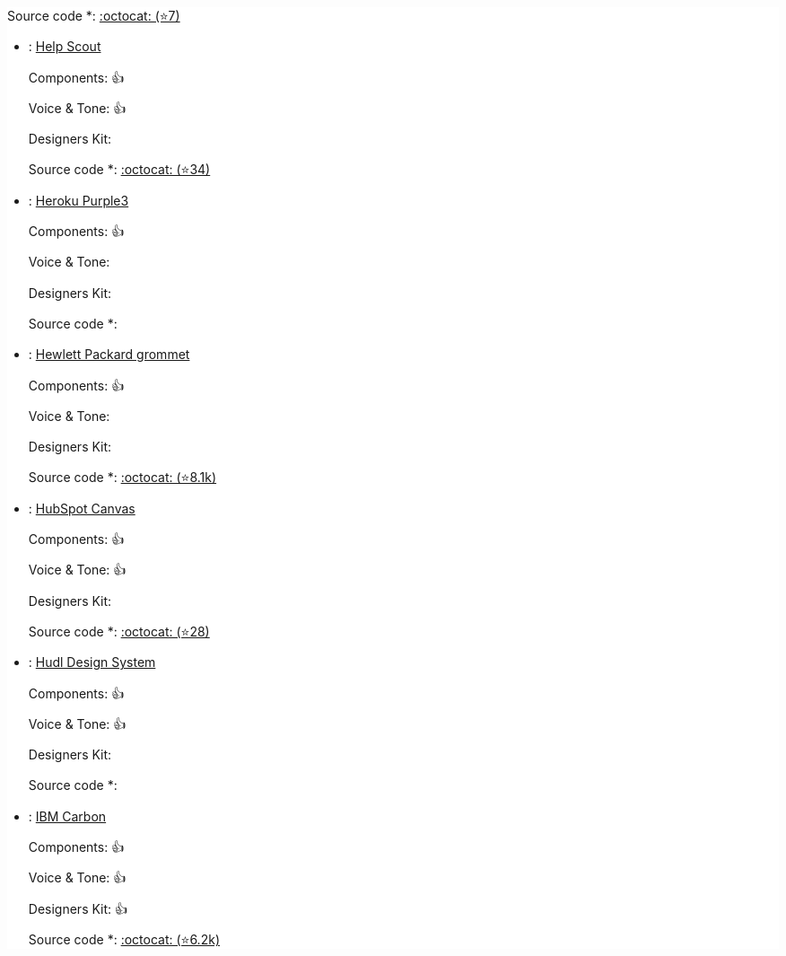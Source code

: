   Source code \*: [:octocat: (⭐7)](https://github.com/dxc-technology/halstack-style-guide)


- : [Help Scout](https://style.helpscout.com/)

  Components: 👍

  Voice & Tone: 👍

  Designers Kit: 

  Source code \*: [:octocat: (⭐34)](https://github.com/helpscout/seed-framework)


- : [Heroku Purple3](https://design.herokai.com/)

  Components: 👍

  Voice & Tone: 

  Designers Kit: 

  Source code \*: 


- : [Hewlett Packard grommet](https://grommet.github.io)

  Components: 👍

  Voice & Tone: 

  Designers Kit: 

  Source code \*: [:octocat: (⭐8.1k)](https://github.com/grommet/grommet)


- : [HubSpot Canvas](https://canvas.hubspot.com/)

  Components: 👍

  Voice & Tone: 👍

  Designers Kit: 

  Source code \*: [:octocat: (⭐28)](https://github.com/HubSpot/canvas)


- : [Hudl Design System](https://uniform.hudl.com/)

  Components: 👍

  Voice & Tone: 👍

  Designers Kit: 

  Source code \*: 


- : [IBM Carbon](https://www.carbondesignsystem.com/)

  Components: 👍

  Voice & Tone: 👍

  Designers Kit: 👍

  Source code \*: [:octocat: (⭐6.2k)](https://github.com/ibm/carbon-components)
